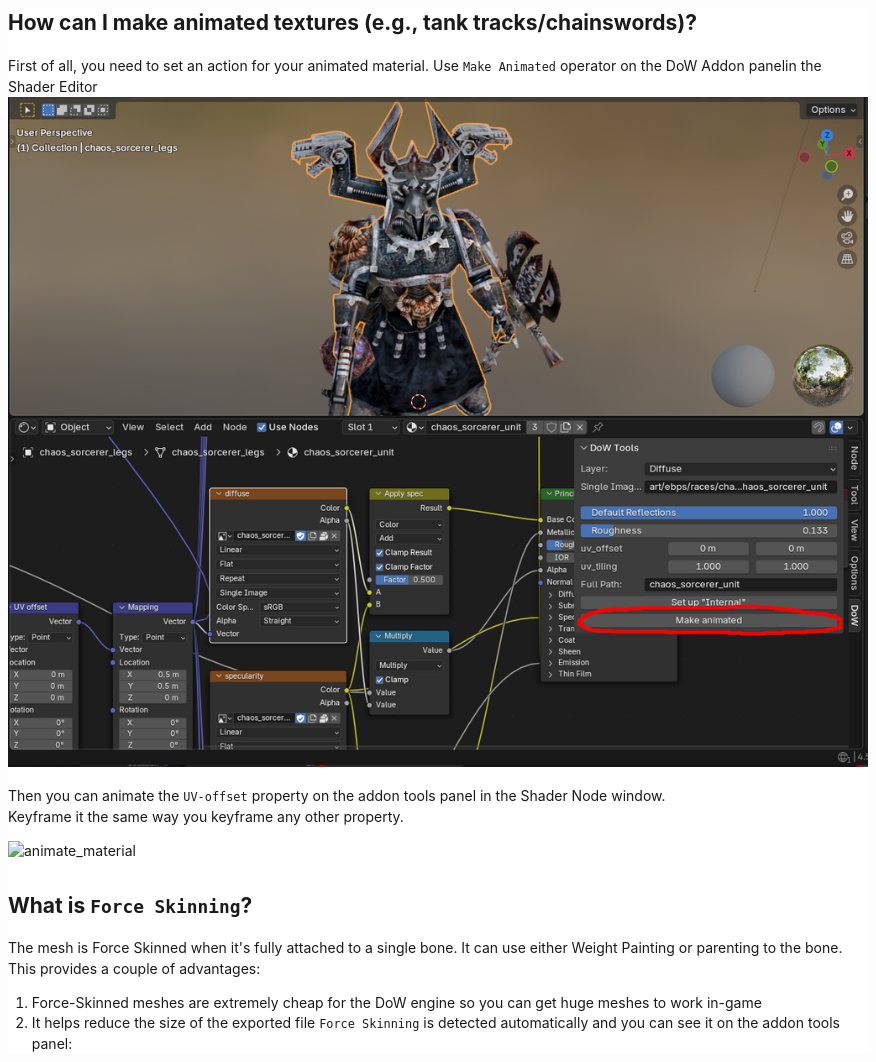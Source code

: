 ## How can I make animated textures (e.g., tank tracks/chainswords)?
First of all, you need to set an action for your animated material.
Use `Make Animated` operator on the DoW Addon panelin the Shader Editor
![make_animated](../images/faq/make_animated.png)

Then you can animate the `UV-offset` property on the addon tools panel in the Shader Node window.  
Keyframe it the same way you keyframe any other property.  

![animate_material](../images/faq/animate_material.gif)

## What is `Force Skinning`?
The mesh is Force Skinned when it's fully attached to a single bone. It can use either Weight Painting or parenting to the bone.  
This provides a couple of advantages:
1. Force-Skinned meshes are extremely cheap for the DoW engine so you can get huge meshes to work in-game
2. It helps reduce the size of the exported file
`Force Skinning` is detected automatically and you can see it on the addon tools panel:  
